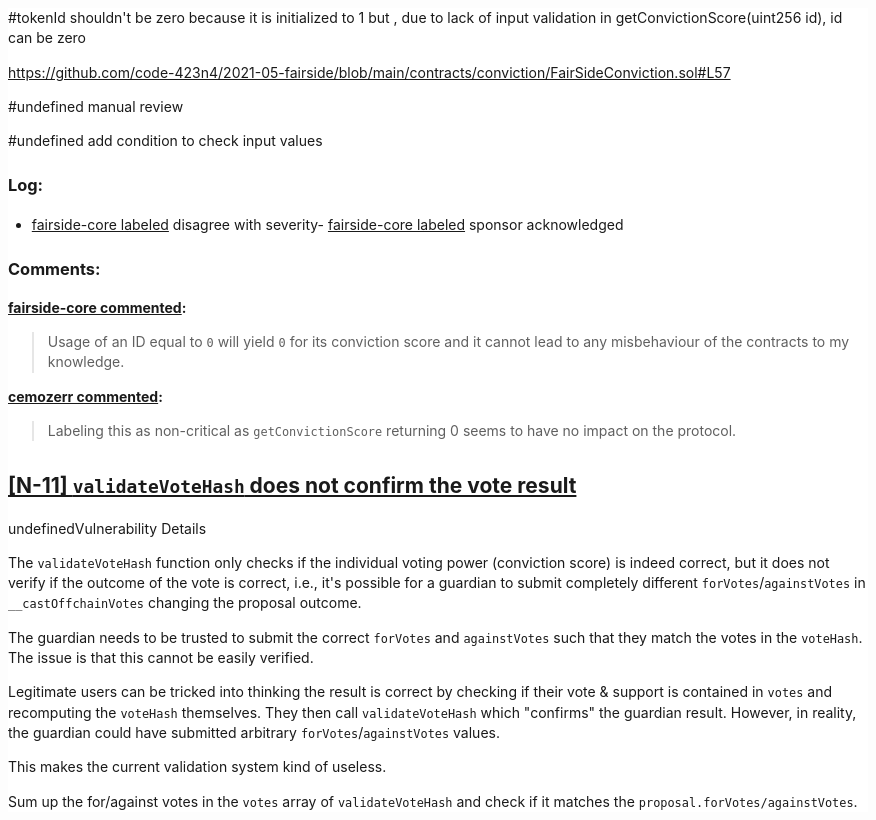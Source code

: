 #tokenId shouldn't be zero because it is initialized to 1 but , due to lack of input validation in getConvictionScore(uint256 id), id can be  zero 


https://github.com/code-423n4/2021-05-fairside/blob/main/contracts/conviction/FairSideConviction.sol#L57

#undefined
manual review

#undefined
add condition to check input values


### Log:
- [fairside-core labeled](https://github.com/code-423n4/2021-05-fairside-findings/issues/60) disagree with severity- [fairside-core labeled](https://github.com/code-423n4/2021-05-fairside-findings/issues/60) sponsor acknowledged
### Comments:
**[fairside-core commented](https://github.com/code-423n4/2021-05-fairside-findings/issues/60#issuecomment-851004133):**
 > Usage of an ID equal to `0` will yield `0` for its conviction score and it cannot lead to any misbehaviour of the contracts to my knowledge.

**[cemozerr commented](https://github.com/code-423n4/2021-05-fairside-findings/issues/60#issuecomment-856307025):**
 > Labeling this as non-critical as `getConvictionScore` returning 0 seems to have no impact on the protocol.


## [[N-11] `validateVoteHash` does not confirm the vote result](https://github.com/code-423n4/2021-05-fairside-findings/issues/37)
undefinedVulnerability Details

The `validateVoteHash` function only checks if the individual voting power (conviction score) is indeed correct, but it does not verify if the outcome of the vote is correct, i.e., it's possible for a guardian to submit completely different `forVotes`/`againstVotes` in `__castOffchainVotes` changing the proposal outcome.


The guardian needs to be trusted to submit the correct `forVotes` and `againstVotes` such that they match the votes in the `voteHash`.
The issue is that this cannot be easily verified.

Legitimate users can be tricked into thinking the result is correct by checking if their vote & support is contained in `votes` and recomputing the `voteHash` themselves. They then call `validateVoteHash` which "confirms" the guardian result.
However, in reality, the guardian could have submitted arbitrary `forVotes`/`againstVotes` values.

This makes the current validation system kind of useless.



Sum up the for/against votes in the `votes` array of `validateVoteHash` and check if it matches the `proposal.forVotes/againstVotes`.
